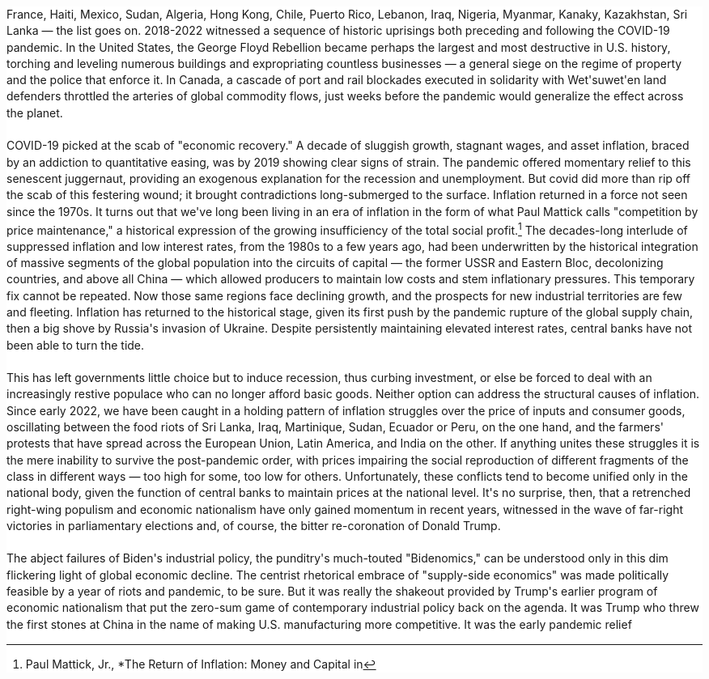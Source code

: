 France, Haiti, Mexico, Sudan, Algeria, Hong Kong, Chile, Puerto Rico, Lebanon,
Iraq, Nigeria, Myanmar, Kanaky, Kazakhstan, Sri Lanka &mdash; the list goes on.
2018-2022 witnessed a sequence of historic uprisings both preceding
and following the COVID-19 pandemic. In the United States, the George
Floyd Rebellion became perhaps the largest and most destructive in U.S.
history, torching and leveling numerous buildings and expropriating
countless businesses &mdash; a general siege on the regime of property and the
police that enforce it. In Canada, a cascade of port and rail blockades
executed in solidarity with Wet'suwet'en land defenders throttled the
arteries of global commodity flows, just weeks before the pandemic would
generalize the effect across the planet. \
\
COVID-19 picked at the scab of "economic recovery." A decade of sluggish
growth, stagnant wages, and asset inflation, braced by an addiction to
quantitative easing, was by 2019 showing clear signs of strain. The
pandemic offered momentary relief to this senescent juggernaut,
providing an exogenous explanation for the recession and unemployment.
But covid did more than rip off the scab of this festering wound; it
brought contradictions long-submerged to the surface. Inflation returned
in a force not seen since the 1970s. It turns out that we've long been
living in an era of inflation in the form of what Paul Mattick calls
"competition by price maintenance," a historical expression of the
growing insufficiency of the total social profit.[^3] The decades-long
interlude of suppressed inflation and low interest rates, from the 1980s
to a few years ago, had been underwritten by the historical integration
of massive segments of the global population into the circuits of
capital &mdash; the former USSR and Eastern Bloc, decolonizing countries, and
above all China &mdash; which allowed producers to maintain low costs and stem
inflationary pressures. This temporary fix cannot be repeated. Now those
same regions face declining growth, and the prospects for new industrial
territories are few and fleeting. Inflation has returned to the
historical stage, given its first push by the pandemic rupture of the
global supply chain, then a big shove by Russia's invasion of Ukraine.
Despite persistently maintaining elevated interest rates, central banks
have not been able to turn the tide. \
 \
This has left governments little choice but to induce recession, thus
curbing investment, or else be forced to deal with an increasingly
restive populace who can no longer afford basic goods. Neither option
can address the structural causes of inflation. Since early 2022, we
have been caught in a holding pattern of inflation struggles over the
price of inputs and consumer goods, oscillating between the food riots
of Sri Lanka, Iraq, Martinique, Sudan, Ecuador or Peru, on the one hand, and the
farmers' protests that have spread across the European Union, Latin
America, and India on the other. If anything unites these struggles it
is the mere inability to survive the post-pandemic order, with prices
impairing the social reproduction of different fragments of the class in
different ways &mdash; too high for some, too low for others. Unfortunately,
these conflicts tend to become unified only in the national body, given
the function of central banks to maintain prices at the national level.
It's no surprise, then, that a retrenched right-wing populism and
economic nationalism have only gained momentum in recent years,
witnessed in the wave of far-right victories in parliamentary elections
and, of course, the bitter re-coronation of Donald Trump. \
\
The abject failures of Biden's industrial policy, the punditry's
much-touted "Bidenomics," can be understood only in this dim flickering
light of global economic decline. The centrist rhetorical embrace of
"supply-side economics" was made politically feasible by a year of riots
and pandemic, to be sure. But it was really the shakeout provided by
Trump's earlier program of economic nationalism that put the zero-sum
game of contemporary industrial policy back on the agenda. It was Trump
who threw the first stones at China in the name of making U.S.
manufacturing more competitive. It was the early pandemic relief

[^1]: Issue one of *Heatwave* magazine is scheduled for printing in June
[^2]: Mike Davis, "[The Case for Letting Malibu
[^3]: Paul Mattick, Jr., *The Return of Inflation: Money and Capital in
[^4]: Rosa Luxemburg, [*The Mass Strike, the Political Party, and the
[^5]: Here we want to to emphasize two problems: nostalgia for past ideologies
[^6]: For a good analysis of this cycle of struggles, see "[The Holding